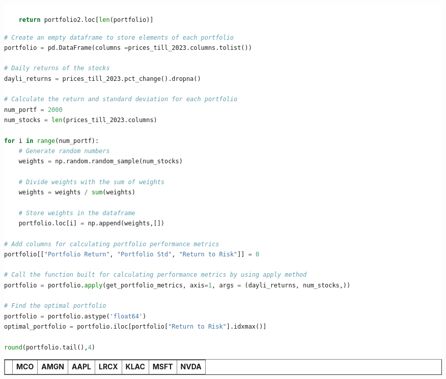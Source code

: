 ```python
    
    return portfolio2.loc[len(portfolio)]
```


```python
# Create an empty dataframe to store elements of each portfolio
portfolio = pd.DataFrame(columns =prices_till_2023.columns.tolist())

# Daily returns of the stocks
dayli_returns = prices_till_2023.pct_change().dropna()

# Calculate the return and standard deviation for each portfolio
num_portf = 2000
num_stocks = len(prices_till_2023.columns)

for i in range(num_portf):
    # Generate random numbers
    weights = np.random.random_sample(num_stocks)

    # Divide weights with the sum of weights
    weights = weights / sum(weights)
    
    # Store weights in the dataframe
    portfolio.loc[i] = np.append(weights,[])

# Add columns for calculating portfolio performance metrics
portfolio[["Portfolio Return", "Portfolio Std", "Return to Risk"]] = 0

# Call the function built for calculating performance metrics by using apply method
portfolio = portfolio.apply(get_portfolio_metrics, axis=1, args = (dayli_returns, num_stocks,))

# Find the optimal portfolio
portfolio = portfolio.astype('float64')
optimal_portfolio = portfolio.iloc[portfolio["Return to Risk"].idxmax()]

round(portfolio.tail(),4)
```




<div>
<style scoped>
    .dataframe tbody tr th:only-of-type {
        vertical-align: middle;
    }

    .dataframe tbody tr th {
        vertical-align: top;
    }

    .dataframe thead th {
        text-align: right;
    }
</style>
<table border="1" class="dataframe">
  <thead>
    <tr style="text-align: right;">
      <th></th>
      <th>MCO</th>
      <th>AMGN</th>
      <th>AAPL</th>
      <th>LRCX</th>
      <th>KLAC</th>
      <th>MSFT</th>
      <th>NVDA</th>